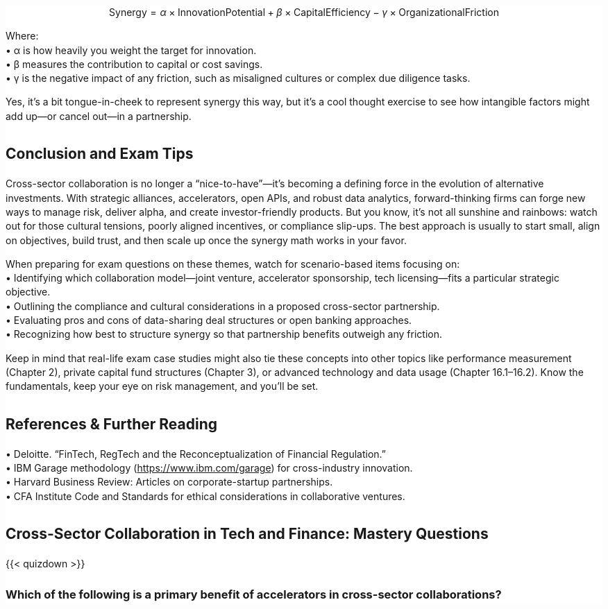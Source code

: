 $$
\text{Synergy} = \alpha \times \text{InnovationPotential} \;+\; 
\beta \times \text{CapitalEfficiency} \;-\; 
\gamma \times \text{OrganizationalFriction}
$$

Where:  
• α is how heavily you weight the target for innovation.  
• β measures the contribution to capital or cost savings.  
• γ is the negative impact of any friction, such as misaligned cultures or complex due diligence tasks.

Yes, it’s a bit tongue-in-cheek to represent synergy this way, but it’s a cool thought exercise to see how intangible factors might add up—or cancel out—in a partnership.

## Conclusion and Exam Tips

Cross-sector collaboration is no longer a “nice-to-have”—it’s becoming a defining force in the evolution of alternative investments. With strategic alliances, accelerators, open APIs, and robust data analytics, forward-thinking firms can forge new ways to manage risk, deliver alpha, and create investor-friendly products. But you know, it’s not all sunshine and rainbows: watch out for those cultural tensions, poorly aligned incentives, or compliance slip-ups. The best approach is usually to start small, align on objectives, build trust, and then scale up once the synergy math works in your favor.

When preparing for exam questions on these themes, watch for scenario-based items focusing on:  
• Identifying which collaboration model—joint venture, accelerator sponsorship, tech licensing—fits a particular strategic objective.  
• Outlining the compliance and cultural considerations in a proposed cross-sector partnership.  
• Evaluating pros and cons of data-sharing deal structures or open banking approaches.  
• Recognizing how best to structure synergy so that partnership benefits outweigh any friction.

Keep in mind that real-life exam case studies might also tie these concepts into other topics like performance measurement (Chapter 2), private capital fund structures (Chapter 3), or advanced technology and data usage (Chapter 16.1–16.2). Know the fundamentals, keep your eye on risk management, and you’ll be set.

## References & Further Reading

• Deloitte. “FinTech, RegTech and the Reconceptualization of Financial Regulation.”  
• IBM Garage methodology (https://www.ibm.com/garage) for cross-industry innovation.  
• Harvard Business Review: Articles on corporate-startup partnerships.  
• CFA Institute Code and Standards for ethical considerations in collaborative ventures.  

## Cross-Sector Collaboration in Tech and Finance: Mastery Questions

{{< quizdown >}}

### Which of the following is a primary benefit of accelerators in cross-sector collaborations?
